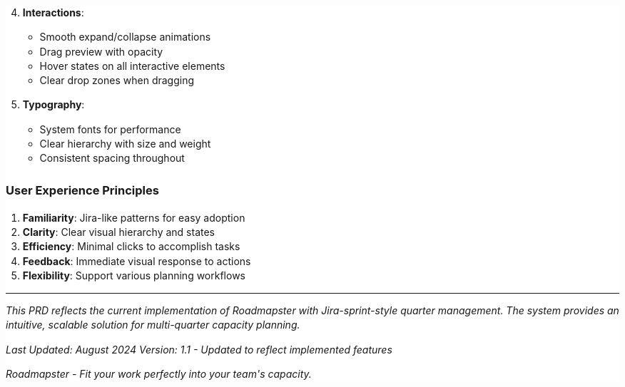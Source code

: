4. **Interactions**:
   - Smooth expand/collapse animations
   - Drag preview with opacity
   - Hover states on all interactive elements
   - Clear drop zones when dragging

5. **Typography**:
   - System fonts for performance
   - Clear hierarchy with size and weight
   - Consistent spacing throughout

### User Experience Principles

1. **Familiarity**: Jira-like patterns for easy adoption
2. **Clarity**: Clear visual hierarchy and states
3. **Efficiency**: Minimal clicks to accomplish tasks
4. **Feedback**: Immediate visual response to actions
5. **Flexibility**: Support various planning workflows

---

*This PRD reflects the current implementation of Roadmapster with Jira-sprint-style quarter management. The system provides an intuitive, scalable solution for multi-quarter capacity planning.*

*Last Updated: August 2024*
*Version: 1.1 - Updated to reflect implemented features*

*Roadmapster - Fit your work perfectly into your team's capacity.*